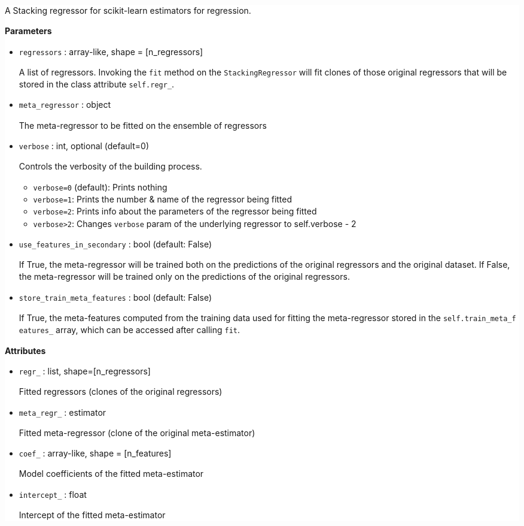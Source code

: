A Stacking regressor for scikit-learn estimators for regression.

**Parameters**

- `regressors` : array-like, shape = [n_regressors]

    A list of regressors.
    Invoking the `fit` method on the `StackingRegressor` will fit clones
    of those original regressors that will
    be stored in the class attribute
    `self.regr_`.

- `meta_regressor` : object

    The meta-regressor to be fitted on the ensemble of
    regressors

- `verbose` : int, optional (default=0)

    Controls the verbosity of the building process.
    - `verbose=0` (default): Prints nothing
    - `verbose=1`: Prints the number & name of the regressor being fitted
    - `verbose=2`: Prints info about the parameters of the
    regressor being fitted
    - `verbose>2`: Changes `verbose` param of the underlying regressor to
    self.verbose - 2

- `use_features_in_secondary` : bool (default: False)

    If True, the meta-regressor will be trained both on
    the predictions of the original regressors and the
    original dataset.
    If False, the meta-regressor will be trained only on
    the predictions of the original regressors.

- `store_train_meta_features` : bool (default: False)

    If True, the meta-features computed from the training data
    used for fitting the
    meta-regressor stored in the `self.train_meta_features_` array,
    which can be
    accessed after calling `fit`.


**Attributes**

- `regr_` : list, shape=[n_regressors]

    Fitted regressors (clones of the original regressors)

- `meta_regr_` : estimator

    Fitted meta-regressor (clone of the original meta-estimator)

- `coef_` : array-like, shape = [n_features]

    Model coefficients of the fitted meta-estimator

- `intercept_` : float

    Intercept of the fitted meta-estimator
